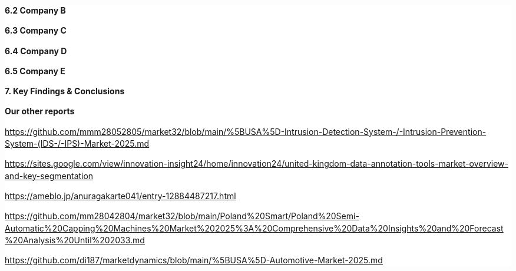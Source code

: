 <strong>6.2 Company B</strong>

<strong>6.3 Company C</strong>

<strong>6.4 Company D</strong>

<strong>6.5 Company E</strong>

<strong>7. Key Findings & Conclusions</strong>

<strong>Our other reports</strong>

<a href=https://github.com/mmm28052805/market32/blob/main/%5BUSA%5D-Intrusion-Detection-System-/-Intrusion-Prevention-System-(IDS-/-IPS)-Market-2025.md>https://github.com/mmm28052805/market32/blob/main/%5BUSA%5D-Intrusion-Detection-System-/-Intrusion-Prevention-System-(IDS-/-IPS)-Market-2025.md</a>

<a href=https://sites.google.com/view/innovation-insight24/home/innovation24/united-kingdom-data-annotation-tools-market-overview-and-key-segmentation>https://sites.google.com/view/innovation-insight24/home/innovation24/united-kingdom-data-annotation-tools-market-overview-and-key-segmentation</a>

<a href=https://ameblo.jp/anuragakarte041/entry-12884487217.html>https://ameblo.jp/anuragakarte041/entry-12884487217.html</a>

<a href=https://github.com/mm28042804/market32/blob/main/Poland%20Smart/Poland%20Semi-Automatic%20Capping%20Machines%20Market%202025%3A%20Comprehensive%20Data%20Insights%20and%20Forecast%20Analysis%20Until%202033.md>https://github.com/mm28042804/market32/blob/main/Poland%20Smart/Poland%20Semi-Automatic%20Capping%20Machines%20Market%202025%3A%20Comprehensive%20Data%20Insights%20and%20Forecast%20Analysis%20Until%202033.md</a>

<a href=https://github.com/di187/marketdynamics/blob/main/%5BUSA%5D-Automotive-Market-2025.md>https://github.com/di187/marketdynamics/blob/main/%5BUSA%5D-Automotive-Market-2025.md</a>
